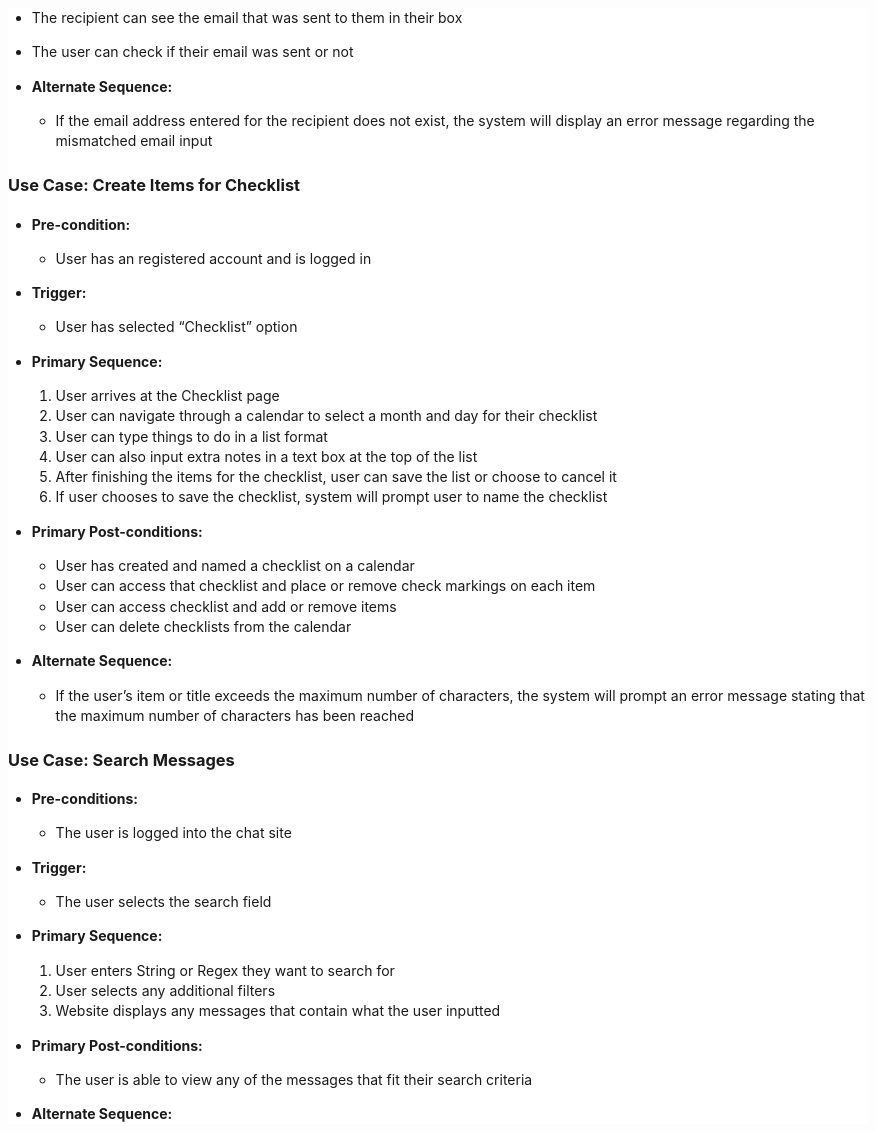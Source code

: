   - The recipient can see the email that was sent to them in their box
  - The user can check if their email was sent or not

- **Alternate Sequence:**

  - If the email address entered for the recipient does not exist, the system will display an error message regarding the mismatched email input

### **Use Case: Create Items for Checklist**

- **Pre-condition:**

  - User has an registered account and is logged in

- **Trigger:**

  - User has selected “Checklist” option

- **Primary Sequence:**

  1. User arrives at the Checklist page
  2. User can navigate through a calendar to select a month and day for their checklist
  3. User can type things to do in a list format
  4. User can also input extra notes in a text box at the top of the list
  5. After finishing the items for the checklist, user can save the list or choose to cancel it
  6. If user chooses to save the checklist, system will prompt user to name the checklist

- **Primary Post-conditions:**

  - User has created and named a checklist on a calendar
  - User can access that checklist and place or remove check markings on each item
  - User can access checklist and add or remove items
  - User can delete checklists from the calendar

- **Alternate Sequence:**

  - If the user’s item or title exceeds the maximum number of characters, the system will prompt an error message stating that the maximum number of characters has been reached

### **Use Case: Search Messages**

- **Pre-conditions:**

  - The user is logged into the chat site

- **Trigger:**

  - The user selects the search field

- **Primary Sequence:**

  1. User enters String or Regex they want to search for
  2. User selects any additional filters
  3. Website displays any messages that contain what the user inputted

- **Primary Post-conditions:**

  - The user is able to view any of the messages that fit their search criteria

- **Alternate Sequence:**
